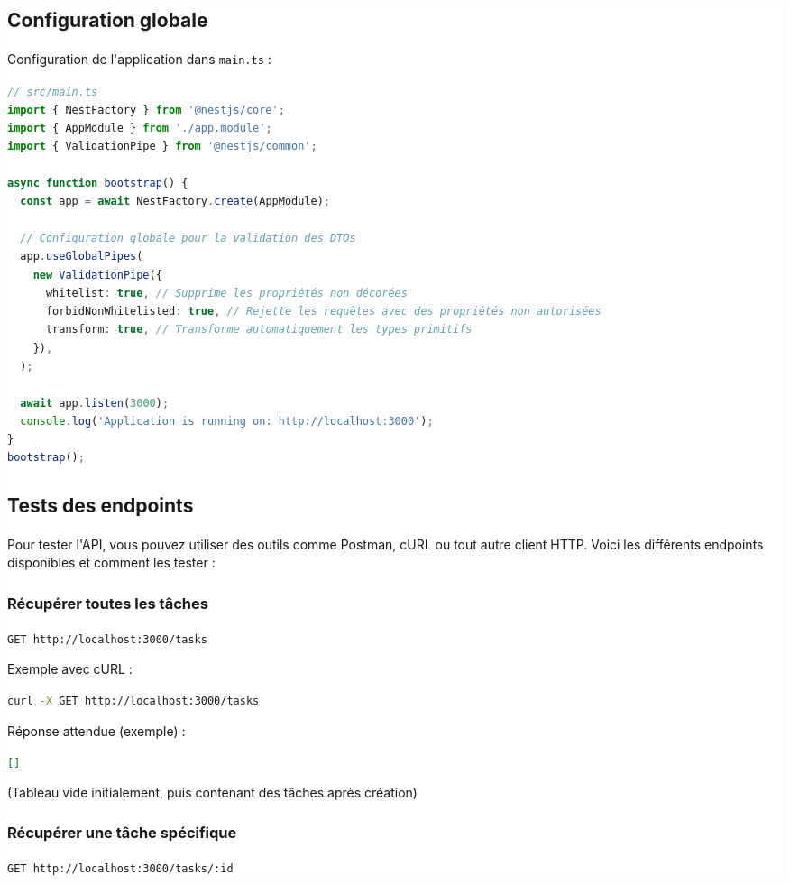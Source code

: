 ## Configuration globale

Configuration de l'application dans `main.ts` :

```typescript
// src/main.ts
import { NestFactory } from '@nestjs/core';
import { AppModule } from './app.module';
import { ValidationPipe } from '@nestjs/common';

async function bootstrap() {
  const app = await NestFactory.create(AppModule);
  
  // Configuration globale pour la validation des DTOs
  app.useGlobalPipes(
    new ValidationPipe({
      whitelist: true, // Supprime les propriétés non décorées
      forbidNonWhitelisted: true, // Rejette les requêtes avec des propriétés non autorisées
      transform: true, // Transforme automatiquement les types primitifs
    }),
  );
  
  await app.listen(3000);
  console.log('Application is running on: http://localhost:3000');
}
bootstrap();
```

## Tests des endpoints

Pour tester l'API, vous pouvez utiliser des outils comme Postman, cURL ou tout autre client HTTP. Voici les différents endpoints disponibles et comment les tester :

### Récupérer toutes les tâches

```
GET http://localhost:3000/tasks
```

Exemple avec cURL :
```bash
curl -X GET http://localhost:3000/tasks
```

Réponse attendue (exemple) :
```json
[]
```
(Tableau vide initialement, puis contenant des tâches après création)

### Récupérer une tâche spécifique

```
GET http://localhost:3000/tasks/:id
```
